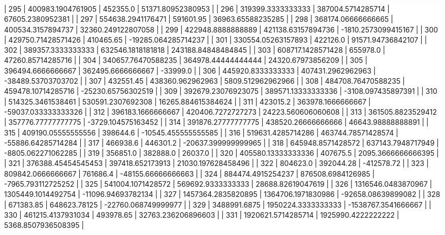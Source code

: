 | 295 | 400983.1904761905 | 452355.0 | 51371.80952380953 |
| 296 | 319399.3333333333 | 387004.5714285714 | 67605.2380952381 |
| 297 | 554638.2941176471 | 591601.95 | 36963.65588235285 |
| 298 | 368174.06666666665 | 400534.3157894737 | 32360.249122807058 |
| 299 | 422948.8888888889 | 421138.63157894736 | -1810.2573099415167 |
| 300 | 429750.71428571426 | 410465.65 | -19285.064285714237 |
| 301 | 330554.05263157893 | 422126.0 | 91571.94736842107 |
| 302 | 389357.3333333333 | 632546.1818181818 | 243188.84848484845 |
| 303 | 608717.1428571428 | 655978.0 | 47260.85714285716 |
| 304 | 340657.76470588235 | 364978.44444444444 | 24320.67973856209 |
| 305 | 396494.6666666667 | 362495.6666666667 | -33999.0 |
| 306 | 445920.8333333333 | 407431.2962962963 | -38489.53703703702 |
| 307 | 432551.45 | 438360.962962963 | 5809.512962962966 |
| 308 | 484708.76470588235 | 459478.10714285716 | -25230.65756302519 |
| 309 | 392679.23076923075 | 389571.13333333336 | -3108.097435897391 |
| 310 | 514325.3461538461 | 530591.2307692308 | 16265.884615384624 |
| 311 | 423015.2 | 363978.1666666667 | -59037.033333333326 |
| 312 | 396183.1666666667 | 420406.7272727273 | 24223.560606060608 |
| 313 | 361505.8823529412 | 357776.77777777775 | -3729.104575163452 |
| 314 | 391876.27777777775 | 438520.26666666666 | 46643.98888888891 |
| 315 | 409190.05555555556 | 398644.6 | -10545.455555555585 |
| 316 | 519631.4285714286 | 463744.78571428574 | -55886.64285714284 |
| 317 | 466938.6 | 446301.2 | -20637.399999999965 |
| 318 | 645948.8571428572 | 637143.7948717949 | -8805.062271062285 |
| 319 | 356851.0 | 382888.0 | 26037.0 |
| 320 | 405580.13333333336 | 407675.5 | 2095.3666666666395 |
| 321 | 376388.45454545453 | 397418.652173913 | 21030.197628458496 |
| 322 | 804623.0 | 392044.28 | -412578.72 |
| 323 | 809842.0666666667 | 761686.4 | -48155.66666666663 |
| 324 | 884474.4915254237 | 876508.6984126985 | -7965.793112725252 |
| 325 | 541004.1071428572 | 569692.9333333333 | 28688.82619047619 |
| 326 | 1316546.0483870967 | 1305449.1014492754 | -11096.94693782134 |
| 327 | 1457364.2835820895 | 1364706.1971830986 | -92658.08639899082 |
| 328 | 671383.85 | 648623.78125 | -22760.068749999977 |
| 329 | 3488991.6875 | 1950224.3333333333 | -1538767.3541666667 |
| 330 | 461215.4137931034 | 493978.65 | 32763.236206896603 |
| 331 | 1920621.5714285714 | 1925990.4222222222 | 5368.8507936508395 |